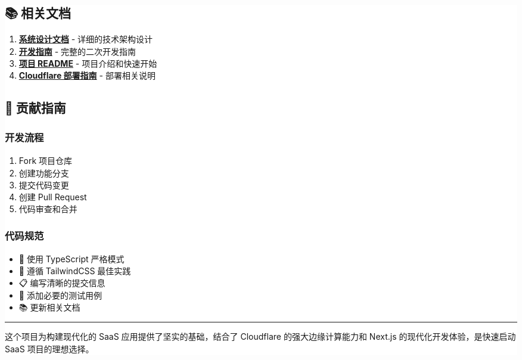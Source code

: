 ## 📚 相关文档

1. **[系统设计文档](./SYSTEM_DESIGN_DOCUMENT.md)** - 详细的技术架构设计
2. **[开发指南](./DEVELOPMENT_GUIDE.md)** - 完整的二次开发指南
3. **[项目 README](./README.md)** - 项目介绍和快速开始
4. **[Cloudflare 部署指南](./CLOUDFLARE_DEPLOYMENT_GUIDE.md)** - 部署相关说明

## 🤝 贡献指南

### 开发流程
1. Fork 项目仓库
2. 创建功能分支
3. 提交代码变更
4. 创建 Pull Request
5. 代码审查和合并

### 代码规范
- 📝 使用 TypeScript 严格模式
- 🎨 遵循 TailwindCSS 最佳实践
- 📋 编写清晰的提交信息
- 🧪 添加必要的测试用例
- 📚 更新相关文档

---

这个项目为构建现代化的 SaaS 应用提供了坚实的基础，结合了 Cloudflare 的强大边缘计算能力和 Next.js 的现代化开发体验，是快速启动 SaaS 项目的理想选择。
